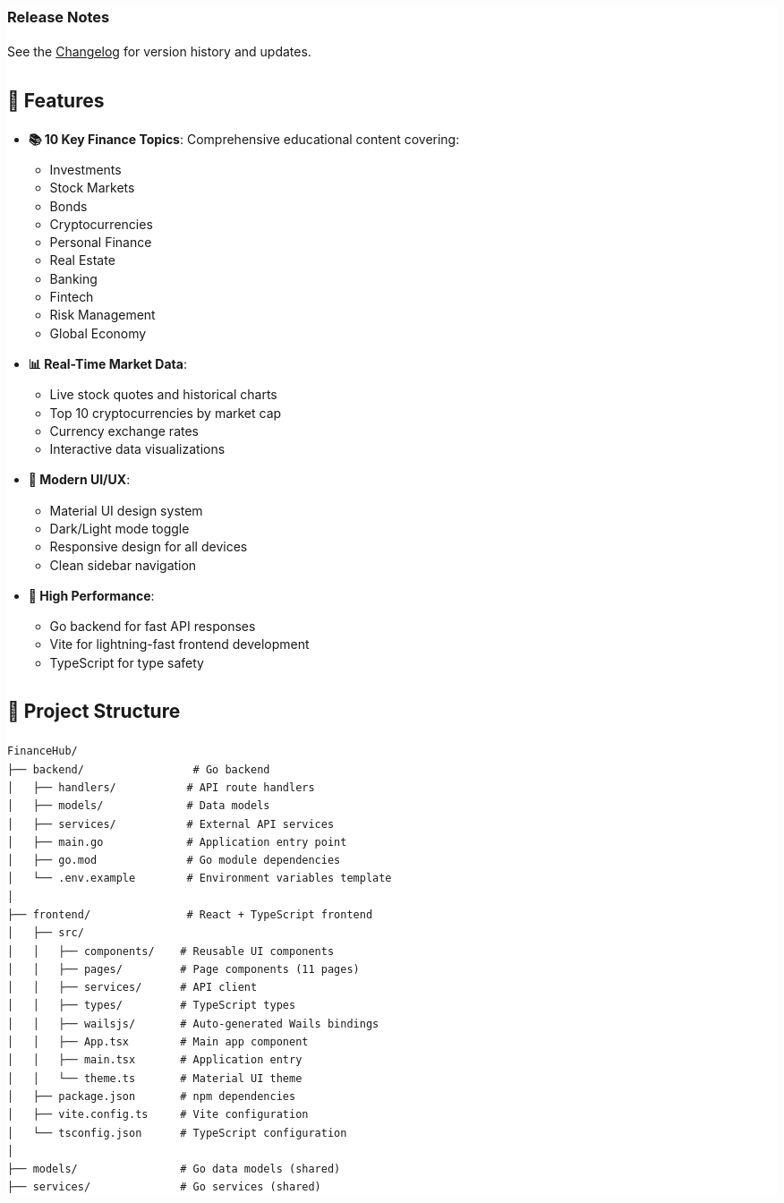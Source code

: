 ### Release Notes

See the [Changelog](https://github.com/reyisjones/FinanceHub/releases) for version history and updates.

## 🌟 Features

- **📚 10 Key Finance Topics**: Comprehensive educational content covering:
  - Investments
  - Stock Markets
  - Bonds
  - Cryptocurrencies
  - Personal Finance
  - Real Estate
  - Banking
  - Fintech
  - Risk Management
  - Global Economy

- **📊 Real-Time Market Data**: 
  - Live stock quotes and historical charts
  - Top 10 cryptocurrencies by market cap
  - Currency exchange rates
  - Interactive data visualizations

- **🎨 Modern UI/UX**:
  - Material UI design system
  - Dark/Light mode toggle
  - Responsive design for all devices
  - Clean sidebar navigation

- **🚀 High Performance**:
  - Go backend for fast API responses
  - Vite for lightning-fast frontend development
  - TypeScript for type safety

## 📁 Project Structure

```
FinanceHub/
├── backend/                 # Go backend
│   ├── handlers/           # API route handlers
│   ├── models/             # Data models
│   ├── services/           # External API services
│   ├── main.go             # Application entry point
│   ├── go.mod              # Go module dependencies
│   └── .env.example        # Environment variables template
│
├── frontend/               # React + TypeScript frontend
│   ├── src/
│   │   ├── components/    # Reusable UI components
│   │   ├── pages/         # Page components (11 pages)
│   │   ├── services/      # API client
│   │   ├── types/         # TypeScript types
│   │   ├── wailsjs/       # Auto-generated Wails bindings
│   │   ├── App.tsx        # Main app component
│   │   ├── main.tsx       # Application entry
│   │   └── theme.ts       # Material UI theme
│   ├── package.json       # npm dependencies
│   ├── vite.config.ts     # Vite configuration
│   └── tsconfig.json      # TypeScript configuration
│
├── models/                # Go data models (shared)
├── services/              # Go services (shared)
```